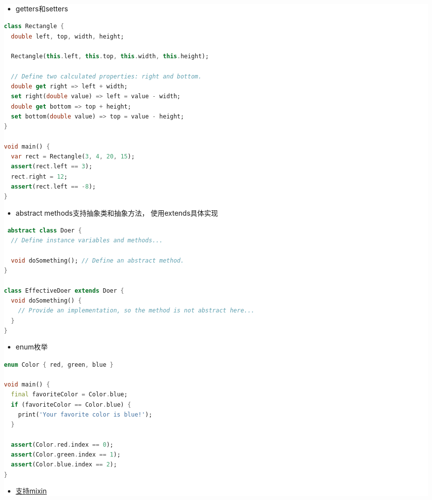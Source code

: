 + getters和setters
```dart
class Rectangle {
  double left, top, width, height;

  Rectangle(this.left, this.top, this.width, this.height);

  // Define two calculated properties: right and bottom.
  double get right => left + width;
  set right(double value) => left = value - width;
  double get bottom => top + height;
  set bottom(double value) => top = value - height;
}

void main() {
  var rect = Rectangle(3, 4, 20, 15);
  assert(rect.left == 3);
  rect.right = 12;
  assert(rect.left == -8);
} 
```

+ abstract methods支持抽象类和抽象方法， 使用extends具体实现
```dart
 abstract class Doer {
  // Define instance variables and methods...

  void doSomething(); // Define an abstract method.
}

class EffectiveDoer extends Doer {
  void doSomething() {
    // Provide an implementation, so the method is not abstract here...
  }
}
```

+ enum枚举
```dart
enum Color { red, green, blue }

void main() {
  final favoriteColor = Color.blue;
  if (favoriteColor == Color.blue) {
    print('Your favorite color is blue!');
  }

  assert(Color.red.index == 0);
  assert(Color.green.index == 1);
  assert(Color.blue.index == 2);
}
```

+ [支持mixin](https://dart.dev/language/mixins)
